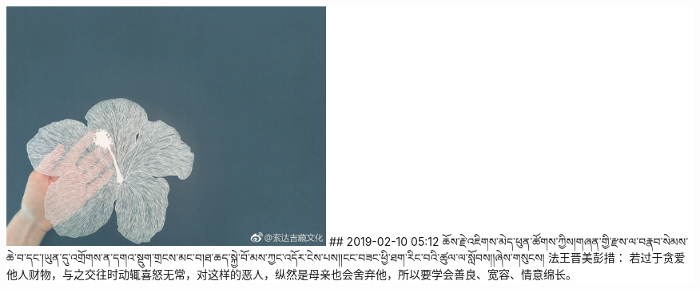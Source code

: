 <img src="../Image/6aa7ad10ly1fzwtd33vlvj21400u0h02.jpg" width="400">
 ## 2019-02-10 05:12
ཆོས་རྗེ་འཇིགས་མེད་ཕུན་ཚོགས་ཀྱིས།གཞན་གྱི་རྫས་ལ་བརྣབ་སེམས་ཆེ་བ་དང་།ཡུན་དུ་འགྲོགས་ན་དགའ་སྡུག་གྲངས་མང་བ།ཐ་ཆད་སྐྱེ་བོ་མས་ཀྱང་འདོར་ངེས་པས།།ངང་བཟང་ཕྱི་ཐག་རིང་བའི་ཚུལ་ལ་སློབས།།ཞེས་གསུངས།
法王晋美彭措：
若过于贪爱他人财物，与之交往时动辄喜怒无常，对这样的恶人，纵然是母亲也会舍弃他，所以要学会善良、宽容、情意绵长。